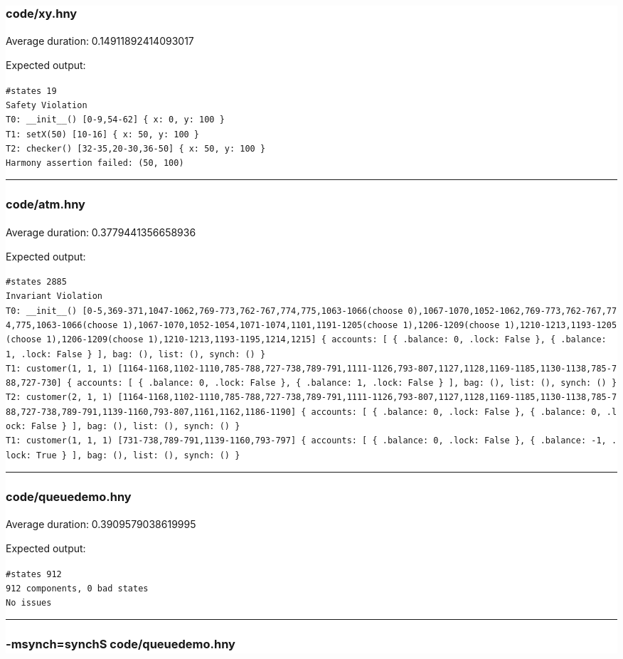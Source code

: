 ### code/xy.hny

Average duration: 0.14911892414093017

Expected output:
```
#states 19
Safety Violation
T0: __init__() [0-9,54-62] { x: 0, y: 100 }
T1: setX(50) [10-16] { x: 50, y: 100 }
T2: checker() [32-35,20-30,36-50] { x: 50, y: 100 }
Harmony assertion failed: (50, 100)
```

---
### code/atm.hny

Average duration: 0.3779441356658936

Expected output:
```
#states 2885
Invariant Violation
T0: __init__() [0-5,369-371,1047-1062,769-773,762-767,774,775,1063-1066(choose 0),1067-1070,1052-1062,769-773,762-767,774,775,1063-1066(choose 1),1067-1070,1052-1054,1071-1074,1101,1191-1205(choose 1),1206-1209(choose 1),1210-1213,1193-1205(choose 1),1206-1209(choose 1),1210-1213,1193-1195,1214,1215] { accounts: [ { .balance: 0, .lock: False }, { .balance: 1, .lock: False } ], bag: (), list: (), synch: () }
T1: customer(1, 1, 1) [1164-1168,1102-1110,785-788,727-738,789-791,1111-1126,793-807,1127,1128,1169-1185,1130-1138,785-788,727-730] { accounts: [ { .balance: 0, .lock: False }, { .balance: 1, .lock: False } ], bag: (), list: (), synch: () }
T2: customer(2, 1, 1) [1164-1168,1102-1110,785-788,727-738,789-791,1111-1126,793-807,1127,1128,1169-1185,1130-1138,785-788,727-738,789-791,1139-1160,793-807,1161,1162,1186-1190] { accounts: [ { .balance: 0, .lock: False }, { .balance: 0, .lock: False } ], bag: (), list: (), synch: () }
T1: customer(1, 1, 1) [731-738,789-791,1139-1160,793-797] { accounts: [ { .balance: 0, .lock: False }, { .balance: -1, .lock: True } ], bag: (), list: (), synch: () }

```

---
### code/queuedemo.hny

Average duration: 0.3909579038619995

Expected output:
```
#states 912
912 components, 0 bad states
No issues
```

---
### -msynch=synchS code/queuedemo.hny
